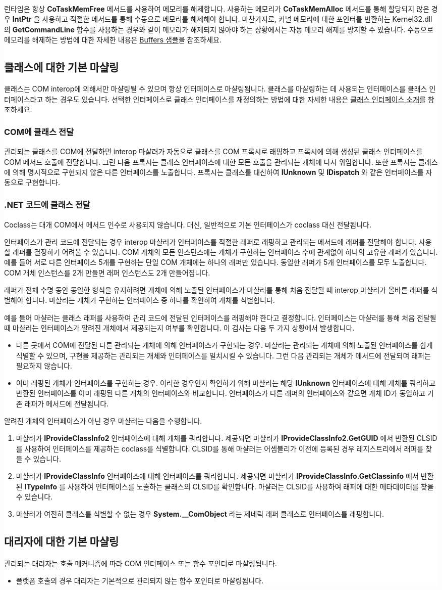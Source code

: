  런타임은 항상 **CoTaskMemFree** 메서드를 사용하여 메모리를 해제합니다. 사용하는 메모리가 **CoTaskMemAlloc** 메서드를 통해 할당되지 않은 경우 **IntPtr** 을 사용하고 적절한 메서드를 통해 수동으로 메모리를 해제해야 합니다. 마찬가지로, 커널 메모리에 대한 포인터를 반환하는 Kernel32.dll의 **GetCommandLine** 함수를 사용하는 경우와 같이 메모리가 해제되지 않아야 하는 상황에서는 자동 메모리 해제를 방지할 수 있습니다. 수동으로 메모리를 해제하는 방법에 대한 자세한 내용은 [Buffers 샘플](/previous-versions/dotnet/netframework-4.0/x3txb6xc(v=vs.100))을 참조하세요.  
  
## <a name="default-marshaling-for-classes"></a>클래스에 대한 기본 마샬링  

 클래스는 COM interop에 의해서만 마샬링될 수 있으며 항상 인터페이스로 마샬링됩니다. 클래스를 마샬링하는 데 사용되는 인터페이스를 클래스 인터페이스라고 하는 경우도 있습니다. 선택한 인터페이스로 클래스 인터페이스를 재정의하는 방법에 대한 자세한 내용은 [클래스 인터페이스 소개](../../standard/native-interop/com-callable-wrapper.md#introducing-the-class-interface)를 참조하세요.  
  
### <a name="passing-classes-to-com"></a>COM에 클래스 전달  

 관리되는 클래스를 COM에 전달하면 interop 마샬러가 자동으로 클래스를 COM 프록시로 래핑하고 프록시에 의해 생성된 클래스 인터페이스를 COM 메서드 호출에 전달합니다. 그런 다음 프록시는 클래스 인터페이스에 대한 모든 호출을 관리되는 개체에 다시 위임합니다. 또한 프록시는 클래스에 의해 명시적으로 구현되지 않은 다른 인터페이스를 노출합니다. 프록시는 클래스를 대신하여 **IUnknown** 및 **IDispatch** 와 같은 인터페이스를 자동으로 구현합니다.  
  
### <a name="passing-classes-to-net-code"></a>.NET 코드에 클래스 전달  

 Coclass는 대개 COM에서 메서드 인수로 사용되지 않습니다. 대신, 일반적으로 기본 인터페이스가 coclass 대신 전달됩니다.  
  
 인터페이스가 관리 코드에 전달되는 경우 interop 마샬러가 인터페이스를 적절한 래퍼로 래핑하고 관리되는 메서드에 래퍼를 전달해야 합니다. 사용할 래퍼를 결정하기 어려울 수 있습니다. COM 개체의 모든 인스턴스에는 개체가 구현하는 인터페이스 수에 관계없이 하나의 고유한 래퍼가 있습니다. 예를 들어 서로 다른 인터페이스 5개를 구현하는 단일 COM 개체에는 하나의 래퍼만 있습니다. 동일한 래퍼가 5개 인터페이스를 모두 노출합니다. COM 개체 인스턴스를 2개 만들면 래퍼 인스턴스도 2개 만들어집니다.  
  
 래퍼가 전체 수명 동안 동일한 형식을 유지하려면 개체에 의해 노출된 인터페이스가 마샬러를 통해 처음 전달될 때 interop 마샬러가 올바른 래퍼를 식별해야 합니다. 마샬러는 개체가 구현하는 인터페이스 중 하나를 확인하여 개체를 식별합니다.  
  
 예를 들어 마샬러는 클래스 래퍼를 사용하여 관리 코드에 전달된 인터페이스를 래핑해야 한다고 결정합니다. 인터페이스는 마샬러를 통해 처음 전달될 때 마샬러는 인터페이스가 알려진 개체에서 제공되는지 여부를 확인합니다. 이 검사는 다음 두 가지 상황에서 발생합니다.  
  
- 다른 곳에서 COM에 전달된 다른 관리되는 개체에 의해 인터페이스가 구현되는 경우. 마샬러는 관리되는 개체에 의해 노출된 인터페이스를 쉽게 식별할 수 있으며, 구현을 제공하는 관리되는 개체와 인터페이스를 일치시킬 수 있습니다. 그런 다음 관리되는 개체가 메서드에 전달되며 래퍼는 필요하지 않습니다.  
  
- 이미 래핑된 개체가 인터페이스를 구현하는 경우. 이러한 경우인지 확인하기 위해 마샬러는 해당 **IUnknown** 인터페이스에 대해 개체를 쿼리하고 반환된 인터페이스를 이미 래핑된 다른 개체의 인터페이스와 비교합니다. 인터페이스가 다른 래퍼의 인터페이스와 같으면 개체 ID가 동일하고 기존 래퍼가 메서드에 전달됩니다.  
  
 알려진 개체의 인터페이스가 아닌 경우 마샬러는 다음을 수행합니다.  
  
1. 마샬러가 **IProvideClassInfo2** 인터페이스에 대해 개체를 쿼리합니다. 제공되면 마샬러가 **IProvideClassInfo2.GetGUID** 에서 반환된 CLSID를 사용하여 인터페이스를 제공하는 coclass를 식별합니다. CLSID를 통해 마샬러는 어셈블리가 이전에 등록된 경우 레지스트리에서 래퍼를 찾을 수 있습니다.  
  
2. 마샬러가 **IProvideClassInfo** 인터페이스에 대해 인터페이스를 쿼리합니다. 제공되면 마샬러가 **IProvideClassInfo.GetClassinfo** 에서 반환된 **ITypeInfo** 를 사용하여 인터페이스를 노출하는 클래스의 CLSID를 확인합니다. 마샬러는 CLSID를 사용하여 래퍼에 대한 메타데이터를 찾을 수 있습니다.  
  
3. 마샬러가 여전히 클래스를 식별할 수 없는 경우 **System.__ComObject** 라는 제네릭 래퍼 클래스로 인터페이스를 래핑합니다.  
  
## <a name="default-marshaling-for-delegates"></a>대리자에 대한 기본 마샬링  

 관리되는 대리자는 호출 메커니즘에 따라 COM 인터페이스 또는 함수 포인터로 마샬링됩니다.  
  
- 플랫폼 호출의 경우 대리자는 기본적으로 관리되지 않는 함수 포인터로 마샬링됩니다.  
  